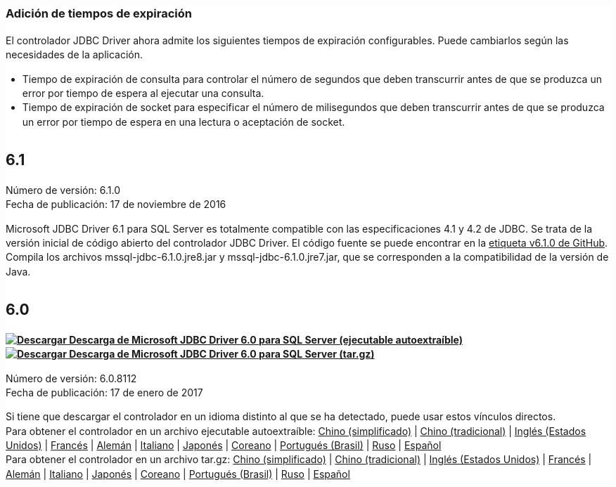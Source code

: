 ### <a name="added-timeouts"></a>Adición de tiempos de expiración

El controlador JDBC Driver ahora admite los siguientes tiempos de expiración configurables. Puede cambiarlos según las necesidades de la aplicación.

- Tiempo de expiración de consulta para controlar el número de segundos que deben transcurrir antes de que se produzca un error por tiempo de espera al ejecutar una consulta.
- Tiempo de expiración de socket para especificar el número de milisegundos que deben transcurrir antes de que se produzca un error por tiempo de espera en una lectura o aceptación de socket.

## <a name="61"></a>6.1

Número de versión: 6.1.0  
Fecha de publicación: 17 de noviembre de 2016  

Microsoft JDBC Driver 6.1 para SQL Server es totalmente compatible con las especificaciones 4.1 y 4.2 de JDBC. Se trata de la versión inicial de código abierto del controlador JDBC Driver. El código fuente se puede encontrar en la [etiqueta v6.1.0 de GitHub](https://github.com/microsoft/mssql-jdbc/releases/tag/v6.1.0). Compila los archivos mssql-jdbc-6.1.0.jre8.jar y mssql-jdbc-6.1.0.jre7.jar, que se corresponden a la compatibilidad de la versión de Java.

## <a name="60"></a>6.0

**[![Descargar](../../ssms/media/download-icon.png) Descarga de Microsoft JDBC Driver 6.0 para SQL Server (ejecutable autoextraíble)](https://go.microsoft.com/fwlink/?linkid=2122617)**  
**[![Descargar](../../ssms/media/download-icon.png) Descarga de Microsoft JDBC Driver 6.0 para SQL Server (tar.gz)](https://go.microsoft.com/fwlink/?linkid=2122714)**  

Número de versión: 6.0.8112  
Fecha de publicación: 17 de enero de 2017

Si tiene que descargar el controlador en un idioma distinto al que se ha detectado, puede usar estos vínculos directos.  
Para obtener el controlador en un archivo ejecutable autoextraíble: [Chino (simplificado)](https://go.microsoft.com/fwlink/?linkid=2122617&clcid=0x804) | [Chino (tradicional)](https://go.microsoft.com/fwlink/?linkid=2122617&clcid=0x404) | [Inglés (Estados Unidos)](https://go.microsoft.com/fwlink/?linkid=2122617&clcid=0x409) | [Francés](https://go.microsoft.com/fwlink/?linkid=2122617&clcid=0x40c) | [Alemán](https://go.microsoft.com/fwlink/?linkid=2122617&clcid=0x407) | [Italiano](https://go.microsoft.com/fwlink/?linkid=2122617&clcid=0x410) | [Japonés](https://go.microsoft.com/fwlink/?linkid=2122617&clcid=0x411) | [Coreano](https://go.microsoft.com/fwlink/?linkid=2122617&clcid=0x412) | [Portugués (Brasil)](https://go.microsoft.com/fwlink/?linkid=2122617&clcid=0x416) | [Ruso](https://go.microsoft.com/fwlink/?linkid=2122617&clcid=0x419) | [Español](https://go.microsoft.com/fwlink/?linkid=2122617&clcid=0x40a)  
Para obtener el controlador en un archivo tar.gz: [Chino (simplificado)](https://go.microsoft.com/fwlink/?linkid=2122714&clcid=0x804) | [Chino (tradicional)](https://go.microsoft.com/fwlink/?linkid=2122714&clcid=0x404) | [Inglés (Estados Unidos)](https://go.microsoft.com/fwlink/?linkid=2122714&clcid=0x409) | [Francés](https://go.microsoft.com/fwlink/?linkid=2122714&clcid=0x40c) | [Alemán](https://go.microsoft.com/fwlink/?linkid=2122714&clcid=0x407) | [Italiano](https://go.microsoft.com/fwlink/?linkid=2122714&clcid=0x410) | [Japonés](https://go.microsoft.com/fwlink/?linkid=2122714&clcid=0x411) | [Coreano](https://go.microsoft.com/fwlink/?linkid=2122714&clcid=0x412) | [Portugués (Brasil)](https://go.microsoft.com/fwlink/?linkid=2122714&clcid=0x416) | [Ruso](https://go.microsoft.com/fwlink/?linkid=2122714&clcid=0x419) | [Español](https://go.microsoft.com/fwlink/?linkid=2122714&clcid=0x40a)  
